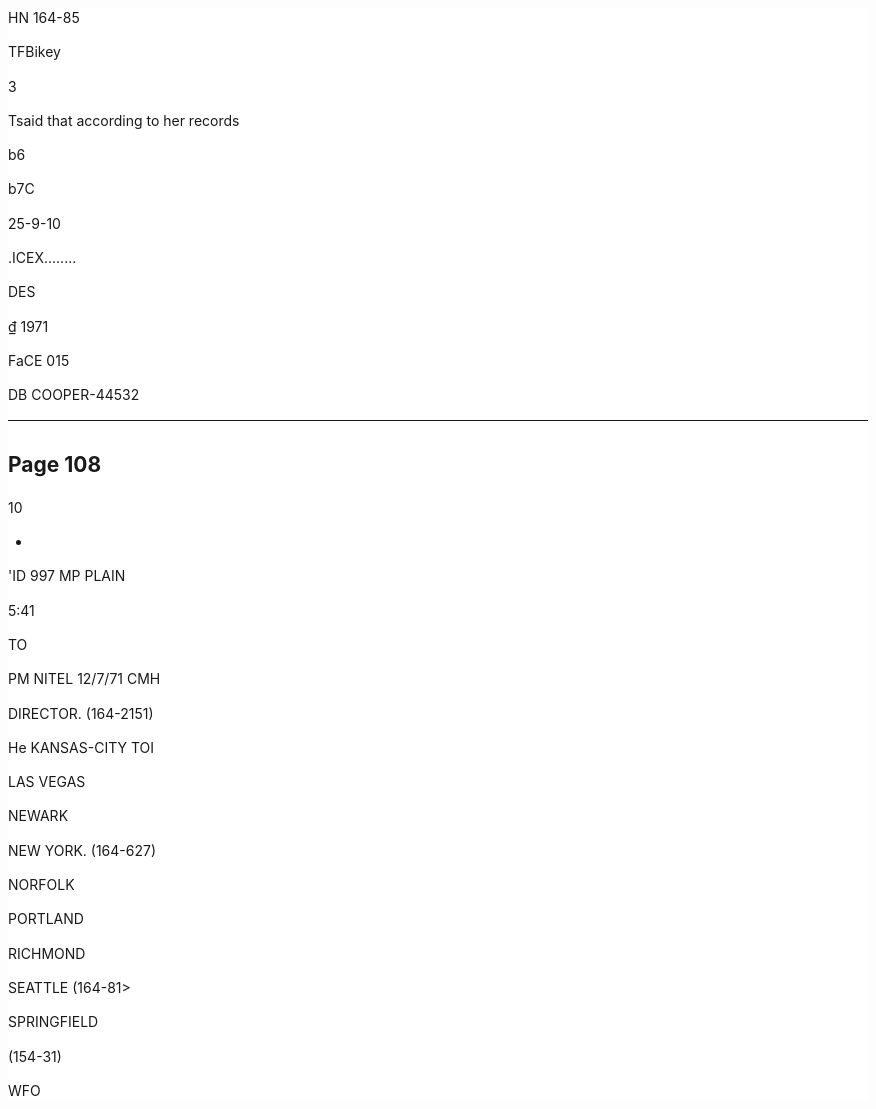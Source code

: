 HN 164-85

TFBikey

3

Tsaid that according to her records

b6

b7C

25-9-10

.ICEX........

DES

₫ 1971

FaCE 015

DB COOPER-44532

---

## Page 108

10

-

'ID 997 MP PLAIN

5:41

TO

PM NITEL 12/7/71 CMH

DIRECTOR. (164-2151)

He KANSAS-CITY TOI

LAS VEGAS

NEWARK

NEW YORK. (164-627)

NORFOLK

PORTLAND

RICHMOND

SEATTLE (164-81>

SPRINGFIELD

(154-31)

WFO
